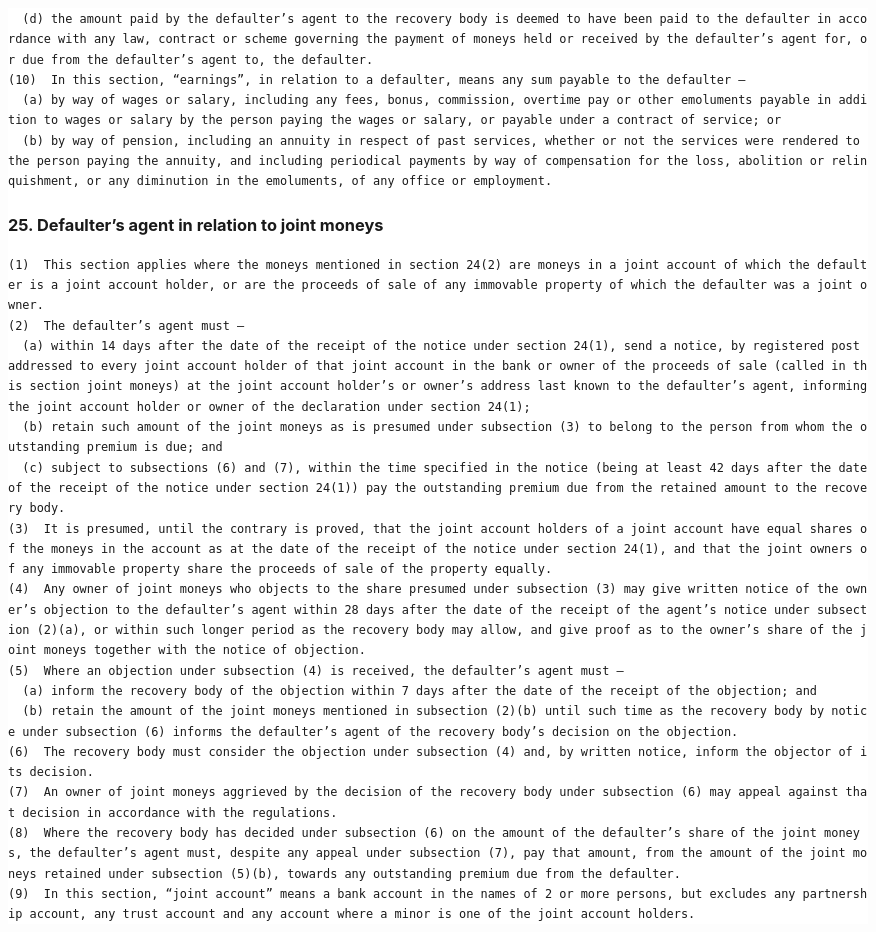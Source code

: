       (d) the amount paid by the defaulter’s agent to the recovery body is deemed to have been paid to the defaulter in accordance with any law, contract or scheme governing the payment of moneys held or received by the defaulter’s agent for, or due from the defaulter’s agent to, the defaulter.
    (10)  In this section, “earnings”, in relation to a defaulter, means any sum payable to the defaulter —
      (a) by way of wages or salary, including any fees, bonus, commission, overtime pay or other emoluments payable in addition to wages or salary by the person paying the wages or salary, or payable under a contract of service; or
      (b) by way of pension, including an annuity in respect of past services, whether or not the services were rendered to the person paying the annuity, and including periodical payments by way of compensation for the loss, abolition or relinquishment, or any diminution in the emoluments, of any office or employment.

### 25. Defaulter’s agent in relation to joint moneys

    (1)  This section applies where the moneys mentioned in section 24(2) are moneys in a joint account of which the defaulter is a joint account holder, or are the proceeds of sale of any immovable property of which the defaulter was a joint owner.
    (2)  The defaulter’s agent must —
      (a) within 14 days after the date of the receipt of the notice under section 24(1), send a notice, by registered post addressed to every joint account holder of that joint account in the bank or owner of the proceeds of sale (called in this section joint moneys) at the joint account holder’s or owner’s address last known to the defaulter’s agent, informing the joint account holder or owner of the declaration under section 24(1);
      (b) retain such amount of the joint moneys as is presumed under subsection (3) to belong to the person from whom the outstanding premium is due; and
      (c) subject to subsections (6) and (7), within the time specified in the notice (being at least 42 days after the date of the receipt of the notice under section 24(1)) pay the outstanding premium due from the retained amount to the recovery body.
    (3)  It is presumed, until the contrary is proved, that the joint account holders of a joint account have equal shares of the moneys in the account as at the date of the receipt of the notice under section 24(1), and that the joint owners of any immovable property share the proceeds of sale of the property equally.
    (4)  Any owner of joint moneys who objects to the share presumed under subsection (3) may give written notice of the owner’s objection to the defaulter’s agent within 28 days after the date of the receipt of the agent’s notice under subsection (2)(a), or within such longer period as the recovery body may allow, and give proof as to the owner’s share of the joint moneys together with the notice of objection.
    (5)  Where an objection under subsection (4) is received, the defaulter’s agent must —
      (a) inform the recovery body of the objection within 7 days after the date of the receipt of the objection; and
      (b) retain the amount of the joint moneys mentioned in subsection (2)(b) until such time as the recovery body by notice under subsection (6) informs the defaulter’s agent of the recovery body’s decision on the objection.
    (6)  The recovery body must consider the objection under subsection (4) and, by written notice, inform the objector of its decision.
    (7)  An owner of joint moneys aggrieved by the decision of the recovery body under subsection (6) may appeal against that decision in accordance with the regulations.
    (8)  Where the recovery body has decided under subsection (6) on the amount of the defaulter’s share of the joint moneys, the defaulter’s agent must, despite any appeal under subsection (7), pay that amount, from the amount of the joint moneys retained under subsection (5)(b), towards any outstanding premium due from the defaulter.
    (9)  In this section, “joint account” means a bank account in the names of 2 or more persons, but excludes any partnership account, any trust account and any account where a minor is one of the joint account holders.
